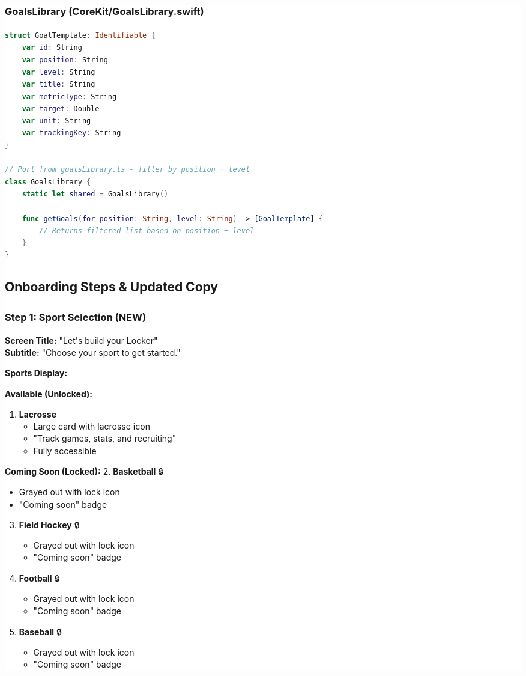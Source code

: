 ### GoalsLibrary (CoreKit/GoalsLibrary.swift)
```swift
struct GoalTemplate: Identifiable {
    var id: String
    var position: String
    var level: String
    var title: String
    var metricType: String
    var target: Double
    var unit: String
    var trackingKey: String
}

// Port from goalsLibrary.ts - filter by position + level
class GoalsLibrary {
    static let shared = GoalsLibrary()
    
    func getGoals(for position: String, level: String) -> [GoalTemplate] {
        // Returns filtered list based on position + level
    }
}
```

## Onboarding Steps & Updated Copy

### Step 1: Sport Selection (NEW)
**Screen Title:** "Let's build your Locker"  
**Subtitle:** "Choose your sport to get started."

**Sports Display:**

**Available (Unlocked):**
1. **Lacrosse** 
   - Large card with lacrosse icon
   - "Track games, stats, and recruiting"
   - Fully accessible

**Coming Soon (Locked):**
2. **Basketball** 🔒
   - Grayed out with lock icon
   - "Coming soon" badge
   
3. **Field Hockey** 🔒
   - Grayed out with lock icon
   - "Coming soon" badge

4. **Football** 🔒
   - Grayed out with lock icon
   - "Coming soon" badge

5. **Baseball** 🔒
   - Grayed out with lock icon
   - "Coming soon" badge
